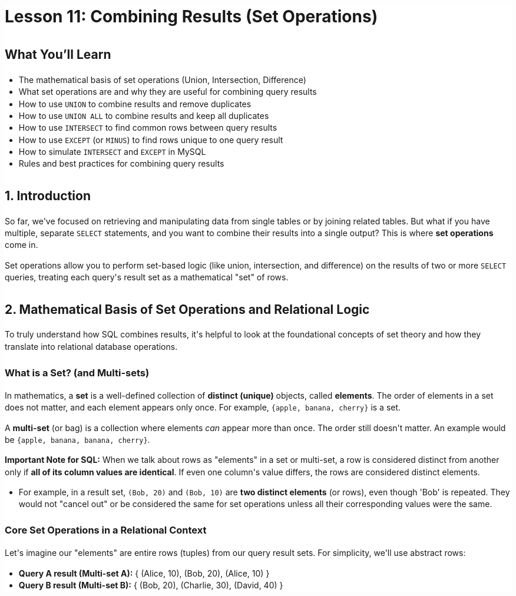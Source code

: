 # Lesson 11: Combining Results (Set Operations)

## What You’ll Learn

- The mathematical basis of set operations (Union, Intersection, Difference)
- What set operations are and why they are useful for combining query results
- How to use `UNION` to combine results and remove duplicates
- How to use `UNION ALL` to combine results and keep all duplicates
- How to use `INTERSECT` to find common rows between query results
- How to use `EXCEPT` (or `MINUS`) to find rows unique to one query result
- How to simulate `INTERSECT` and `EXCEPT` in MySQL
- Rules and best practices for combining query results

## 1. Introduction

So far, we've focused on retrieving and manipulating data from single tables or by joining related tables. But what if you have multiple, separate `SELECT` statements, and you want to combine their results into a single output? This is where **set operations** come in.

Set operations allow you to perform set-based logic (like union, intersection, and difference) on the results of two or more `SELECT` queries, treating each query's result set as a mathematical "set" of rows.

## 2. Mathematical Basis of Set Operations and Relational Logic

To truly understand how SQL combines results, it's helpful to look at the foundational concepts of set theory and how they translate into relational database operations.

### What is a Set? (and Multi-sets)

In mathematics, a **set** is a well-defined collection of **distinct (unique)** objects, called **elements**. The order of elements in a set does not matter, and each element appears only once. For example, `{apple, banana, cherry}` is a set.

A **multi-set** (or bag) is a collection where elements _can_ appear more than once. The order still doesn't matter. An example would be `{apple, banana, banana, cherry}`.

**Important Note for SQL:** When we talk about rows as "elements" in a set or multi-set, a row is considered distinct from another only if **all of its column values are identical**. If even one column's value differs, the rows are considered distinct elements.

- For example, in a result set, `(Bob, 20)` and `(Bob, 10)` are **two distinct elements** (or rows), even though 'Bob' is repeated. They would not "cancel out" or be considered the same for set operations unless all their corresponding values were the same.

### Core Set Operations in a Relational Context

Let's imagine our "elements" are entire rows (tuples) from our query result sets. For simplicity, we'll use abstract rows:

- **Query A result (Multi-set A):** { (Alice, 10), (Bob, 20), (Alice, 10) }
- **Query B result (Multi-set B):** { (Bob, 20), (Charlie, 30), (David, 40) }
